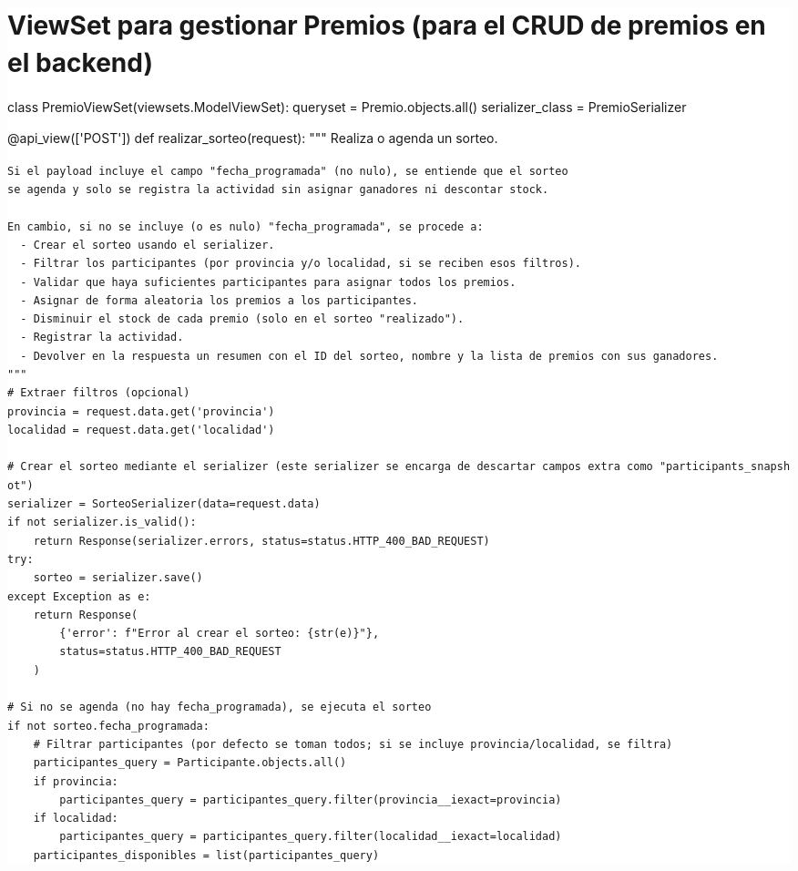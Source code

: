 # ViewSet para gestionar Premios (para el CRUD de premios en el backend)
class PremioViewSet(viewsets.ModelViewSet):
    queryset = Premio.objects.all()
    serializer_class = PremioSerializer

@api_view(['POST'])
def realizar_sorteo(request):
    """
    Realiza o agenda un sorteo.

    Si el payload incluye el campo "fecha_programada" (no nulo), se entiende que el sorteo
    se agenda y solo se registra la actividad sin asignar ganadores ni descontar stock.

    En cambio, si no se incluye (o es nulo) "fecha_programada", se procede a:
      - Crear el sorteo usando el serializer.
      - Filtrar los participantes (por provincia y/o localidad, si se reciben esos filtros).
      - Validar que haya suficientes participantes para asignar todos los premios.
      - Asignar de forma aleatoria los premios a los participantes.
      - Disminuir el stock de cada premio (solo en el sorteo "realizado").
      - Registrar la actividad.
      - Devolver en la respuesta un resumen con el ID del sorteo, nombre y la lista de premios con sus ganadores.
    """
    # Extraer filtros (opcional)
    provincia = request.data.get('provincia')
    localidad = request.data.get('localidad')

    # Crear el sorteo mediante el serializer (este serializer se encarga de descartar campos extra como "participants_snapshot")
    serializer = SorteoSerializer(data=request.data)
    if not serializer.is_valid():
        return Response(serializer.errors, status=status.HTTP_400_BAD_REQUEST)
    try:
        sorteo = serializer.save()
    except Exception as e:
        return Response(
            {'error': f"Error al crear el sorteo: {str(e)}"},
            status=status.HTTP_400_BAD_REQUEST
        )

    # Si no se agenda (no hay fecha_programada), se ejecuta el sorteo
    if not sorteo.fecha_programada:
        # Filtrar participantes (por defecto se toman todos; si se incluye provincia/localidad, se filtra)
        participantes_query = Participante.objects.all()
        if provincia:
            participantes_query = participantes_query.filter(provincia__iexact=provincia)
        if localidad:
            participantes_query = participantes_query.filter(localidad__iexact=localidad)
        participantes_disponibles = list(participantes_query)
